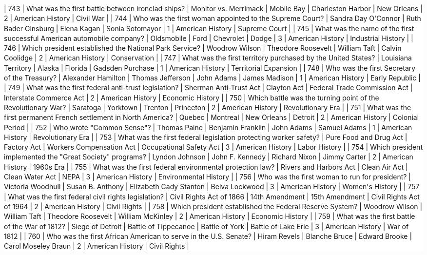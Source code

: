 | 743 | What was the first battle between ironclad ships? | Monitor vs. Merrimack | Mobile Bay | Charleston Harbor | New Orleans | 2 | American History | Civil War |
| 744 | Who was the first woman appointed to the Supreme Court? | Sandra Day O'Connor | Ruth Bader Ginsburg | Elena Kagan | Sonia Sotomayor | 1 | American History | Supreme Court |
| 745 | What was the name of the first successful American automobile company? | Oldsmobile | Ford | Chevrolet | Dodge | 3 | American History | Industrial History |
| 746 | Which president established the National Park Service? | Woodrow Wilson | Theodore Roosevelt | William Taft | Calvin Coolidge | 2 | American History | Conservation |
| 747 | What was the first territory purchased by the United States? | Louisiana Territory | Alaska | Florida | Gadsden Purchase | 1 | American History | Territorial Expansion |
| 748 | Who was the first Secretary of the Treasury? | Alexander Hamilton | Thomas Jefferson | John Adams | James Madison | 1 | American History | Early Republic |
| 749 | What was the first federal anti-trust legislation? | Sherman Anti-Trust Act | Clayton Act | Federal Trade Commission Act | Interstate Commerce Act | 2 | American History | Economic History |
| 750 | Which battle was the turning point of the Revolutionary War? | Saratoga | Yorktown | Trenton | Princeton | 2 | American History | Revolutionary Era |
| 751 | What was the first permanent French settlement in North America? | Quebec | Montreal | New Orleans | Detroit | 2 | American History | Colonial Period |
| 752 | Who wrote "Common Sense"? | Thomas Paine | Benjamin Franklin | John Adams | Samuel Adams | 1 | American History | Revolutionary Era |
| 753 | What was the first federal legislation protecting worker safety? | Pure Food and Drug Act | Factory Act | Workers Compensation Act | Occupational Safety Act | 3 | American History | Labor History |
| 754 | Which president implemented the "Great Society" programs? | Lyndon Johnson | John F. Kennedy | Richard Nixon | Jimmy Carter | 2 | American History | 1960s Era |
| 755 | What was the first federal environmental protection law? | Rivers and Harbors Act | Clean Air Act | Clean Water Act | NEPA | 3 | American History | Environmental History |
| 756 | Who was the first woman to run for president? | Victoria Woodhull | Susan B. Anthony | Elizabeth Cady Stanton | Belva Lockwood | 3 | American History | Women's History |
| 757 | What was the first federal civil rights legislation? | Civil Rights Act of 1866 | 14th Amendment | 15th Amendment | Civil Rights Act of 1964 | 2 | American History | Civil Rights |
| 758 | Which president established the Federal Reserve System? | Woodrow Wilson | William Taft | Theodore Roosevelt | William McKinley | 2 | American History | Economic History |
| 759 | What was the first battle of the War of 1812? | Siege of Detroit | Battle of Tippecanoe | Battle of York | Battle of Lake Erie | 3 | American History | War of 1812 |
| 760 | Who was the first African American to serve in the U.S. Senate? | Hiram Revels | Blanche Bruce | Edward Brooke | Carol Moseley Braun | 2 | American History | Civil Rights |
